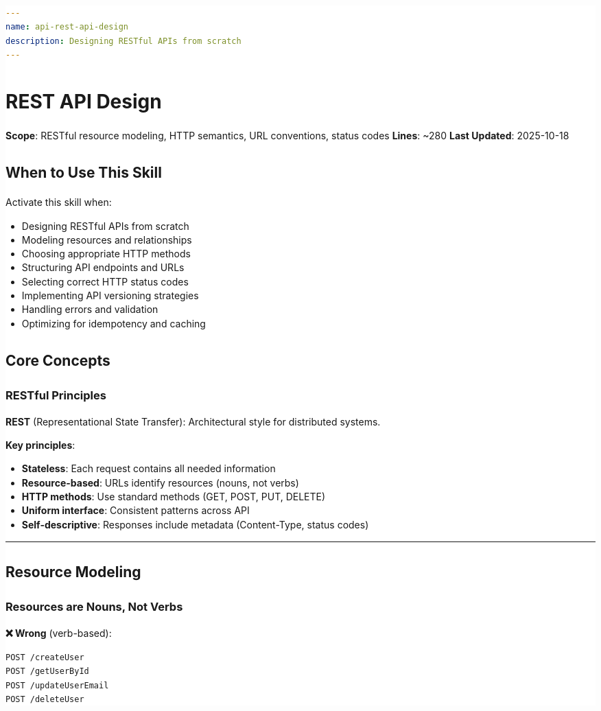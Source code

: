 ```yaml
---
name: api-rest-api-design
description: Designing RESTful APIs from scratch
---
```




# REST API Design

**Scope**: RESTful resource modeling, HTTP semantics, URL conventions, status codes
**Lines**: ~280
**Last Updated**: 2025-10-18

## When to Use This Skill

Activate this skill when:
- Designing RESTful APIs from scratch
- Modeling resources and relationships
- Choosing appropriate HTTP methods
- Structuring API endpoints and URLs
- Selecting correct HTTP status codes
- Implementing API versioning strategies
- Handling errors and validation
- Optimizing for idempotency and caching

## Core Concepts

### RESTful Principles

**REST** (Representational State Transfer): Architectural style for distributed systems.

**Key principles**:
- **Stateless**: Each request contains all needed information
- **Resource-based**: URLs identify resources (nouns, not verbs)
- **HTTP methods**: Use standard methods (GET, POST, PUT, DELETE)
- **Uniform interface**: Consistent patterns across API
- **Self-descriptive**: Responses include metadata (Content-Type, status codes)

---

## Resource Modeling

### Resources are Nouns, Not Verbs

**❌ Wrong** (verb-based):
```
POST /createUser
POST /getUserById
POST /updateUserEmail
POST /deleteUser
```
